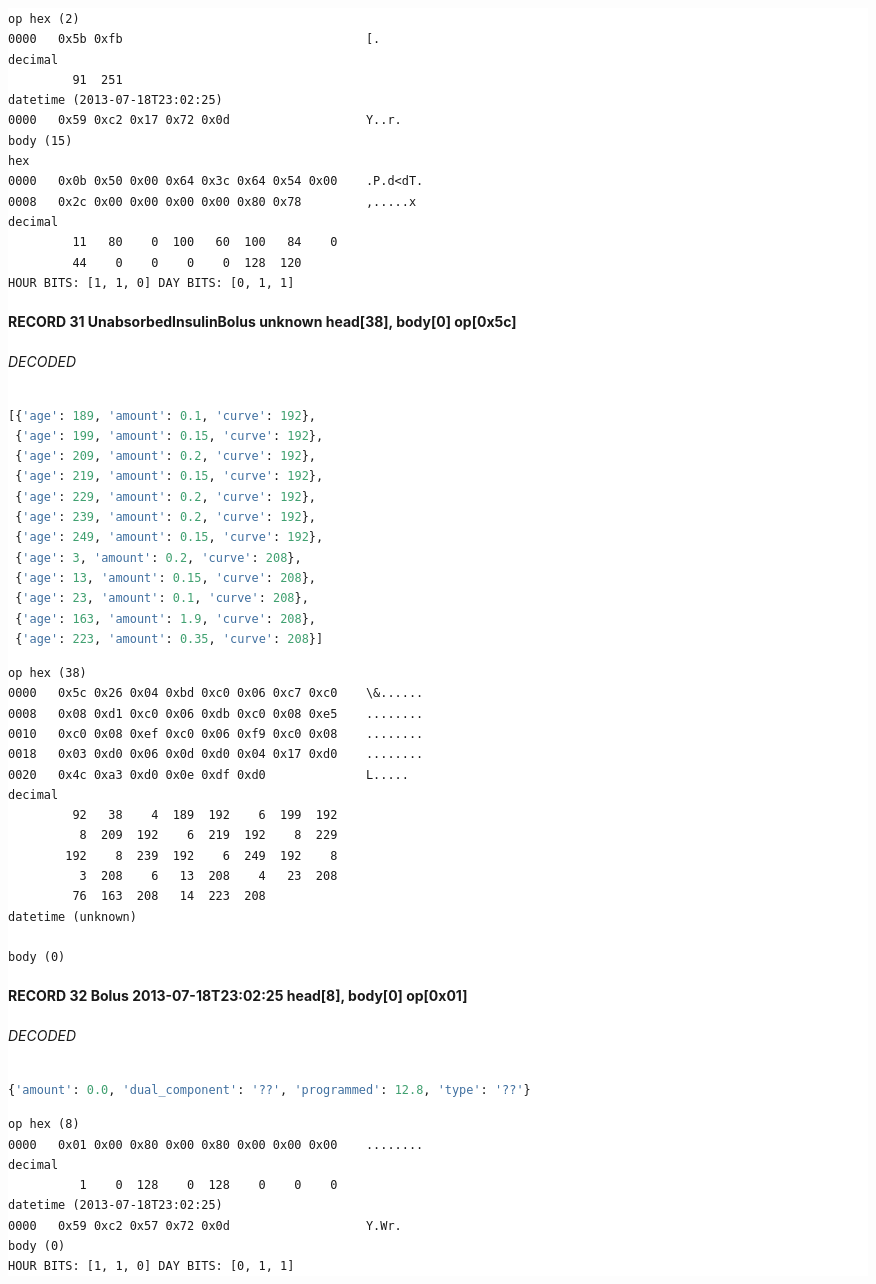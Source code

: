 ```python
```
    op hex (2)
    0000   0x5b 0xfb                                  [.
    decimal
             91  251
    datetime (2013-07-18T23:02:25)
    0000   0x59 0xc2 0x17 0x72 0x0d                   Y..r.
    body (15)
    hex
    0000   0x0b 0x50 0x00 0x64 0x3c 0x64 0x54 0x00    .P.d<dT.
    0008   0x2c 0x00 0x00 0x00 0x00 0x80 0x78         ,.....x
    decimal
             11   80    0  100   60  100   84    0
             44    0    0    0    0  128  120
    HOUR BITS: [1, 1, 0] DAY BITS: [0, 1, 1]
#### RECORD 31 UnabsorbedInsulinBolus unknown head[38], body[0] op[0x5c]
###### DECODED
```python
[{'age': 189, 'amount': 0.1, 'curve': 192},
 {'age': 199, 'amount': 0.15, 'curve': 192},
 {'age': 209, 'amount': 0.2, 'curve': 192},
 {'age': 219, 'amount': 0.15, 'curve': 192},
 {'age': 229, 'amount': 0.2, 'curve': 192},
 {'age': 239, 'amount': 0.2, 'curve': 192},
 {'age': 249, 'amount': 0.15, 'curve': 192},
 {'age': 3, 'amount': 0.2, 'curve': 208},
 {'age': 13, 'amount': 0.15, 'curve': 208},
 {'age': 23, 'amount': 0.1, 'curve': 208},
 {'age': 163, 'amount': 1.9, 'curve': 208},
 {'age': 223, 'amount': 0.35, 'curve': 208}]
```
    op hex (38)
    0000   0x5c 0x26 0x04 0xbd 0xc0 0x06 0xc7 0xc0    \&......
    0008   0x08 0xd1 0xc0 0x06 0xdb 0xc0 0x08 0xe5    ........
    0010   0xc0 0x08 0xef 0xc0 0x06 0xf9 0xc0 0x08    ........
    0018   0x03 0xd0 0x06 0x0d 0xd0 0x04 0x17 0xd0    ........
    0020   0x4c 0xa3 0xd0 0x0e 0xdf 0xd0              L.....
    decimal
             92   38    4  189  192    6  199  192
              8  209  192    6  219  192    8  229
            192    8  239  192    6  249  192    8
              3  208    6   13  208    4   23  208
             76  163  208   14  223  208
    datetime (unknown)

    body (0)

#### RECORD 32 Bolus 2013-07-18T23:02:25 head[8], body[0] op[0x01]
###### DECODED
```python
{'amount': 0.0, 'dual_component': '??', 'programmed': 12.8, 'type': '??'}
```
    op hex (8)
    0000   0x01 0x00 0x80 0x00 0x80 0x00 0x00 0x00    ........
    decimal
              1    0  128    0  128    0    0    0
    datetime (2013-07-18T23:02:25)
    0000   0x59 0xc2 0x57 0x72 0x0d                   Y.Wr.
    body (0)
    HOUR BITS: [1, 1, 0] DAY BITS: [0, 1, 1]
